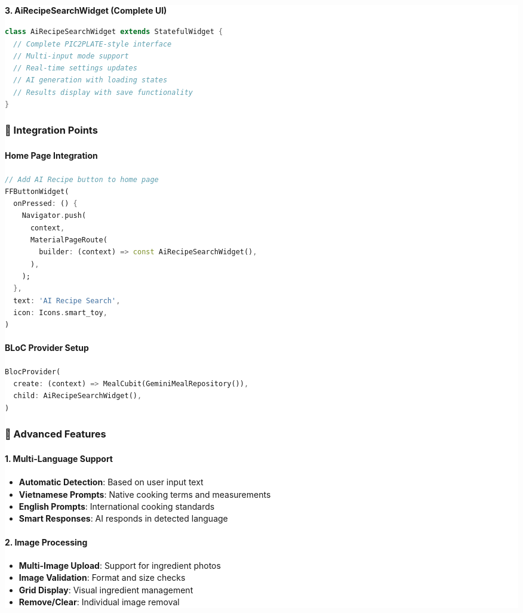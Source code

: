 **3. AiRecipeSearchWidget (Complete UI)**
```dart
class AiRecipeSearchWidget extends StatefulWidget {
  // Complete PIC2PLATE-style interface
  // Multi-input mode support
  // Real-time settings updates
  // AI generation with loading states
  // Results display with save functionality
}
```

### 🎯 Integration Points

#### Home Page Integration
```dart
// Add AI Recipe button to home page
FFButtonWidget(
  onPressed: () {
    Navigator.push(
      context,
      MaterialPageRoute(
        builder: (context) => const AiRecipeSearchWidget(),
      ),
    );
  },
  text: 'AI Recipe Search',
  icon: Icons.smart_toy,
)
```

#### BLoC Provider Setup
```dart
BlocProvider(
  create: (context) => MealCubit(GeminiMealRepository()),
  child: AiRecipeSearchWidget(),
)
```

### 🌟 Advanced Features

#### 1. Multi-Language Support
- **Automatic Detection**: Based on user input text
- **Vietnamese Prompts**: Native cooking terms and measurements
- **English Prompts**: International cooking standards
- **Smart Responses**: AI responds in detected language

#### 2. Image Processing
- **Multi-Image Upload**: Support for ingredient photos
- **Image Validation**: Format and size checks
- **Grid Display**: Visual ingredient management
- **Remove/Clear**: Individual image removal
